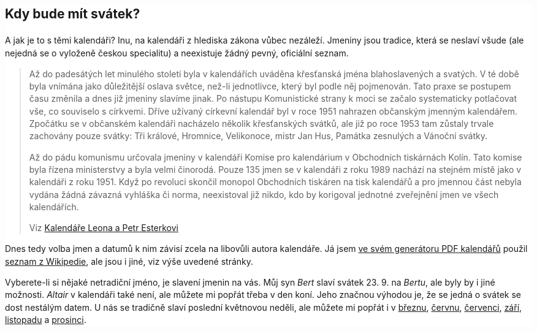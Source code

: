 ## Kdy bude mít svátek?

A jak je to s těmi kalendáři? Inu, na kalendáři z hlediska zákona vůbec nezáleží. Jmeniny jsou tradice, která se neslaví všude (ale nejedná se o vyloženě českou specialitu) a neexistuje žádný pevný, oficiální seznam. 

> Až do padesátých let minulého století byla v kalendářích uváděna křesťanská jména blahoslavených a svatých. V té době byla vnímána jako důležitější oslava světce, než-li jednotlivce, který byl podle něj pojmenován. Tato praxe se postupem času změnila a dnes již jmeniny slavíme jinak. Po nástupu Komunistické strany k moci se začalo systematicky potlačovat vše, co souviselo s církvemi. Dříve užívaný církevní kalendář byl v roce 1951 nahrazen občanským jmenným kalendářem. Zpočátku se v občanském kalendáři nacházelo několik křesťanských svátků, ale již po roce 1953 tam zůstaly trvale zachovány pouze svátky: Tři králové, Hromnice, Velikonoce, mistr Jan Hus, Památka zesnulých a Vánoční svátky.
>
> Až do pádu komunismu určovala jmeniny v kalendáři Komise pro kalendárium v Obchodních tiskárnách Kolín. Tato komise byla řízena ministerstvy a byla velmi činorodá. Pouze 135 jmen se v kalendáři z roku 1989 nachází na stejném místě jako v kalendáři z roku 1951. Když po revoluci skončil monopol Obchodních tiskáren na tisk kalendářů a pro jmennou část nebyla vydána žádná závazná vyhláška či norma, neexistoval již nikdo, kdo by korigoval jednotné zveřejnění jmen ve všech kalendářích. 
>
> Viz [Kalendáře Leona a Petr Esterkovi](https://www.kalendar.eu/kalendar-jmen.php?CZK1)

Dnes tedy volba jmen a datumů k nim závisí zcela na libovůli autora kalendáře. Já jsem [ve svém generátoru PDF kalendářů](https://www.youtube.com/watch?v=3DGdEAt6rRs) použil [seznam z Wikipedie](https://cs.wikipedia.org/wiki/Jmeniny_v_%C4%8Cesku), ale jsou i jiné, viz výše uvedené stránky.

Vyberete-li si nějaké netradiční jméno, je slavení jmenin na vás. Můj syn _Bert_ slaví svátek 23. 9. na _Bertu_, ale byly by i jiné možnosti. _Altair_ v kalendáři také není, ale můžete mi popřát třeba v den koní. Jeho značnou výhodou je, že se jedná o svátek se dost nestálým datem. U nás se tradičně slaví poslední květnovou neděli, ale můžete mi popřát i v [březnu](https://www.holidaysmart.com/holidays/daily/world-horse-day), [červnu](https://hcbc.ca/news-events/horse-day/), [červenci](https://nationaltoday.com/celebration-of-the-horse-day/), [září](https://www.euro-equus.eu/european-horse-day-pardubice), [listopadu](https://householdcavalry.co.uk/museum/blog/world-horse-appreciation-day/) a [prosinci](https://www.ekokalendar.cz/HorseDay).